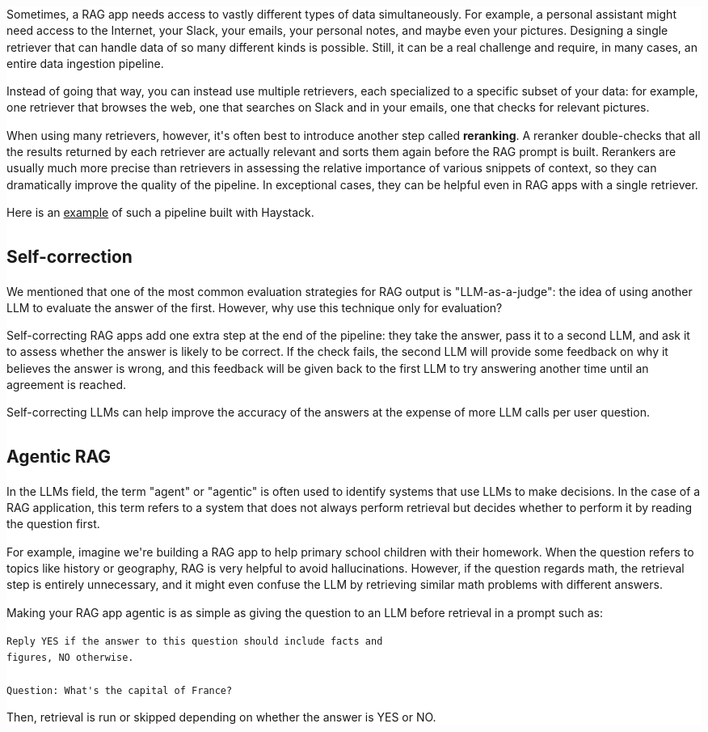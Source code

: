 Sometimes, a RAG app needs access to vastly different types of data simultaneously. For example, a personal assistant might need access to the Internet, your Slack, your emails, your personal notes, and maybe even your pictures. Designing a single retriever that can handle data of so many different kinds is possible. Still, it can be a real challenge and require, in many cases, an entire data ingestion pipeline. 

Instead of going that way, you can instead use multiple retrievers, each specialized to a specific subset of your data: for example, one retriever that browses the web, one that searches on Slack and in your emails, one that checks for relevant pictures. 

When using many retrievers, however, it's often best to introduce another step called **reranking**. A reranker double-checks that all the results returned by each retriever are actually relevant and sorts them again before the RAG prompt is built. Rerankers are usually much more precise than retrievers in assessing the relative importance of various snippets of context, so they can dramatically improve the quality of the pipeline. In exceptional cases, they can be helpful even in RAG apps with a single retriever.

Here is an [example](https://haystack.deepset.ai/tutorials/33_hybrid_retrieval?utm_campaign=odsc-east) of such a pipeline built with Haystack.

## Self-correction 

We mentioned that one of the most common evaluation strategies for RAG output is "LLM-as-a-judge": the idea of using another LLM to evaluate the answer of the first. However, why use this technique only for evaluation?

Self-correcting RAG apps add one extra step at the end of the pipeline: they take the answer, pass it to a second LLM, and ask it to assess whether the answer is likely to be correct. If the check fails, the second LLM will provide some feedback on why it believes the answer is wrong, and this feedback will be given back to the first LLM to try answering another time until an agreement is reached.

Self-correcting LLMs can help improve the accuracy of the answers at the expense of more LLM calls per user question.

## Agentic RAG

In the LLMs field, the term "agent" or "agentic" is often used to identify systems that use LLMs to make decisions. In the case of a RAG application, this term refers to a system that does not always perform retrieval but decides whether to perform it by reading the question first.

For example, imagine we're building a RAG app to help primary school children with their homework. When the question refers to topics like history or geography, RAG is very helpful to avoid hallucinations. However, if the question regards math, the retrieval step is entirely unnecessary, and it might even confuse the LLM by retrieving similar math problems with different answers.

Making your RAG app agentic is as simple as giving the question to an LLM before retrieval in a prompt such as:

```markdown
Reply YES if the answer to this question should include facts and 
figures, NO otherwise.

Question: What's the capital of France?
```
Then, retrieval is run or skipped depending on whether the answer is YES or NO.
